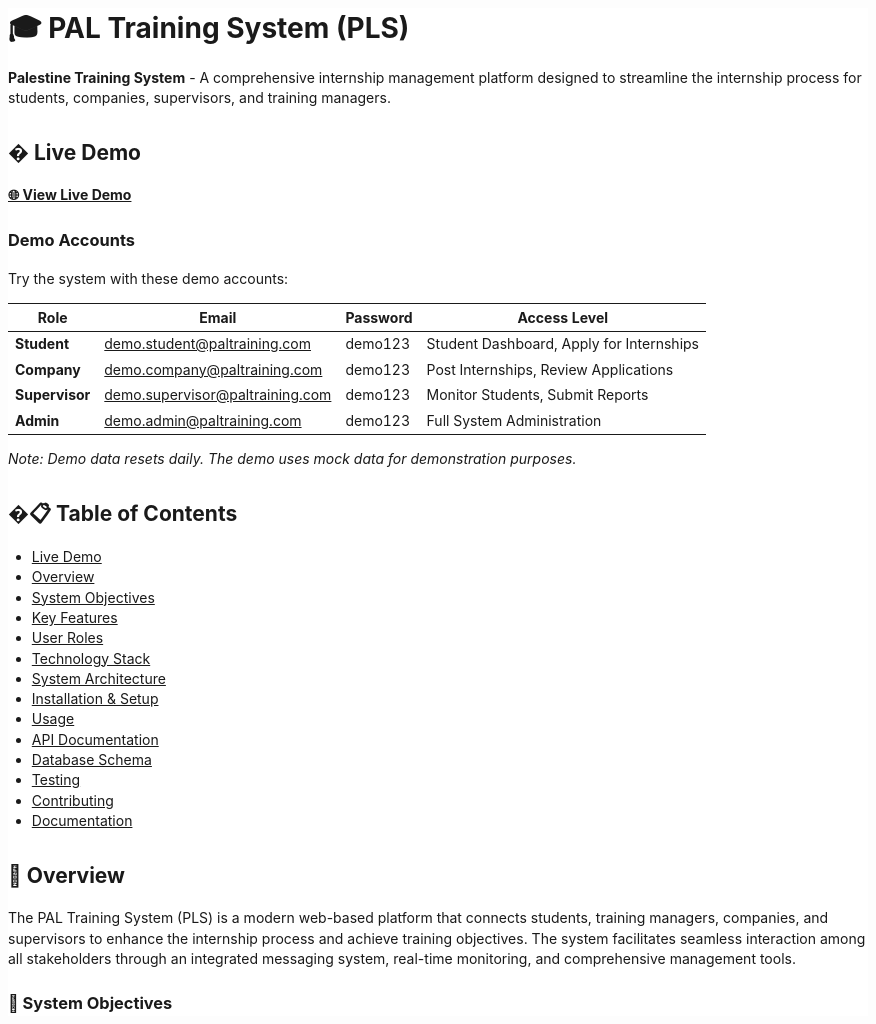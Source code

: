 # 🎓 PAL Training System (PLS)

**Palestine Training System** - A comprehensive internship management platform designed to streamline the internship process for students, companies, supervisors, and training managers.

## � Live Demo

**[🌐 View Live Demo](https://noorzayed.github.io/PALTrainingSystem)**

### Demo Accounts
Try the system with these demo accounts:

| Role | Email | Password | Access Level |
|------|-------|----------|--------------|
| **Student** | demo.student@paltraining.com | demo123 | Student Dashboard, Apply for Internships |
| **Company** | demo.company@paltraining.com | demo123 | Post Internships, Review Applications |
| **Supervisor** | demo.supervisor@paltraining.com | demo123 | Monitor Students, Submit Reports |
| **Admin** | demo.admin@paltraining.com | demo123 | Full System Administration |

*Note: Demo data resets daily. The demo uses mock data for demonstration purposes.*

## �📋 Table of Contents

- [Live Demo](#live-demo)
- [Overview](#overview)
- [System Objectives](#system-objectives)
- [Key Features](#key-features)
- [User Roles](#user-roles)
- [Technology Stack](#technology-stack)
- [System Architecture](#system-architecture)
- [Installation & Setup](#installation--setup)
- [Usage](#usage)
- [API Documentation](#api-documentation)
- [Database Schema](#database-schema)
- [Testing](#testing)
- [Contributing](#contributing)
- [Documentation](#documentation)

## 🌟 Overview

The PAL Training System (PLS) is a modern web-based platform that connects students, training managers, companies, and supervisors to enhance the internship process and achieve training objectives. The system facilitates seamless interaction among all stakeholders through an integrated messaging system, real-time monitoring, and comprehensive management tools.

### 🎯 System Objectives
